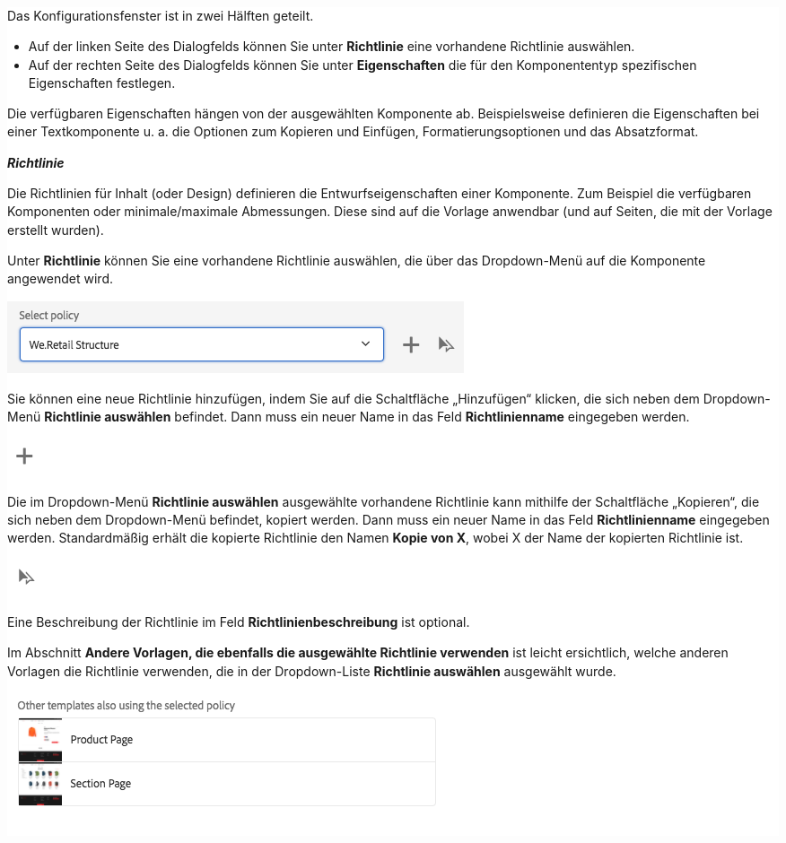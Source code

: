   Das Konfigurationsfenster ist in zwei Hälften geteilt.

   * Auf der linken Seite des Dialogfelds können Sie unter **Richtlinie** eine vorhandene Richtlinie auswählen.
   * Auf der rechten Seite des Dialogfelds können Sie unter **Eigenschaften** die für den Komponententyp spezifischen Eigenschaften festlegen.

  Die verfügbaren Eigenschaften hängen von der ausgewählten Komponente ab. Beispielsweise definieren die Eigenschaften bei einer Textkomponente u. a. die Optionen zum Kopieren und Einfügen, Formatierungsoptionen und das Absatzformat.

  ***Richtlinie***

  Die Richtlinien für Inhalt (oder Design) definieren die Entwurfseigenschaften einer Komponente. Zum Beispiel die verfügbaren Komponenten oder minimale/maximale Abmessungen. Diese sind auf die Vorlage anwendbar (und auf Seiten, die mit der Vorlage erstellt wurden).

  Unter **Richtlinie** können Sie eine vorhandene Richtlinie auswählen, die über das Dropdown-Menü auf die Komponente angewendet wird.

  ![chlimage_1-137](assets/chlimage_1-137.png)

  Sie können eine neue Richtlinie hinzufügen, indem Sie auf die Schaltfläche „Hinzufügen“ klicken, die sich neben dem Dropdown-Menü **Richtlinie auswählen** befindet. Dann muss ein neuer Name in das Feld **Richtlinienname** eingegeben werden.

  ![chlimage_1-138](assets/chlimage_1-138.png)

  Die im Dropdown-Menü **Richtlinie auswählen** ausgewählte vorhandene Richtlinie kann mithilfe der Schaltfläche „Kopieren“, die sich neben dem Dropdown-Menü befindet, kopiert werden. Dann muss ein neuer Name in das Feld **Richtlinienname** eingegeben werden. Standardmäßig erhält die kopierte Richtlinie den Namen **Kopie von X**, wobei X der Name der kopierten Richtlinie ist.

  ![chlimage_1-139](assets/chlimage_1-139.png)

  Eine Beschreibung der Richtlinie im Feld **Richtlinienbeschreibung** ist optional.

  Im Abschnitt **Andere Vorlagen, die ebenfalls die ausgewählte Richtlinie verwenden** ist leicht ersichtlich, welche anderen Vorlagen die Richtlinie verwenden, die in der Dropdown-Liste **Richtlinie auswählen** ausgewählt wurde.

  ![chlimage_1-140](assets/chlimage_1-140.png)
